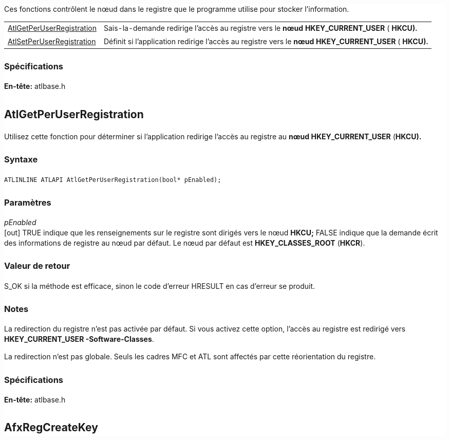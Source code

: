 Ces fonctions contrôlent le nœud dans le registre que le programme utilise pour stocker l’information.

|||
|-|-|
|[AtlGetPerUserRegistration](#atlgetperuserregistration)|Sais-la-demande redirige l’accès au registre vers le **nœud HKEY_CURRENT_USER** ( **HKCU).**|
|[AtlSetPerUserRegistration](#atlsetperuserregistration)|Définit si l’application redirige l’accès au registre vers le **nœud HKEY_CURRENT_USER** ( **HKCU).**|

### <a name="requirements"></a>Spécifications

**En-tête:** atlbase.h

## <a name="atlgetperuserregistration"></a><a name="atlgetperuserregistration"></a>AtlGetPerUserRegistration

Utilisez cette fonction pour déterminer si l’application redirige l’accès au registre au **nœud HKEY_CURRENT_USER** (**HKCU).**

### <a name="syntax"></a>Syntaxe

```
ATLINLINE ATLAPI AtlGetPerUserRegistration(bool* pEnabled);
```

### <a name="parameters"></a>Paramètres

*pEnabled*<br/>
[out] TRUE indique que les renseignements sur le registre sont dirigés vers le nœud **HKCU;** FALSE indique que la demande écrit des informations de registre au nœud par défaut. Le nœud par défaut est **HKEY_CLASSES_ROOT** (**HKCR**).

### <a name="return-value"></a>Valeur de retour

S_OK si la méthode est efficace, sinon le code d’erreur HRESULT en cas d’erreur se produit.

### <a name="remarks"></a>Notes

La redirection du registre n’est pas activée par défaut. Si vous activez cette option, l’accès au registre est redirigé vers **HKEY_CURRENT_USER -Software-Classes**.

La redirection n’est pas globale. Seuls les cadres MFC et ATL sont affectés par cette réorientation du registre.

### <a name="requirements"></a>Spécifications

**En-tête:** atlbase.h

## <a name="afxregcreatekey"></a><a name="afxregcreatekey"></a>AfxRegCreateKey
